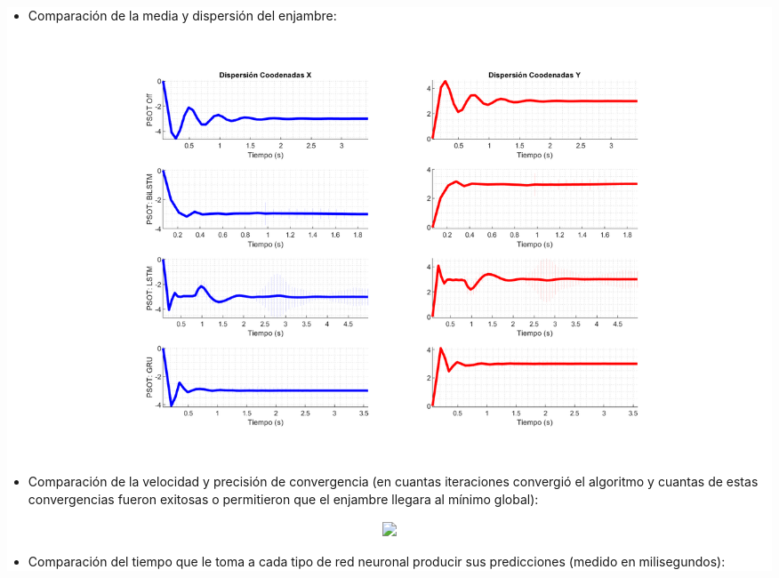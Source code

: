 - Comparación de la media y dispersión del enjambre:

<p align="center">
   <img src="./Media/Comparación - Dispersión y Media.png" width="80%" />
</p>

- Comparación de la velocidad y precisión de convergencia (en cuantas iteraciones convergió el algoritmo y cuantas de estas convergencias fueron exitosas o permitieron que el enjambre llegara al mínimo global):

<p align="center">
   <img src="./Media/Comparación - Iteraciones.png" width="90%" />
</p>

- Comparación del tiempo que le toma a cada tipo de red neuronal producir sus predicciones (medido en milisegundos):

<p align="center">
